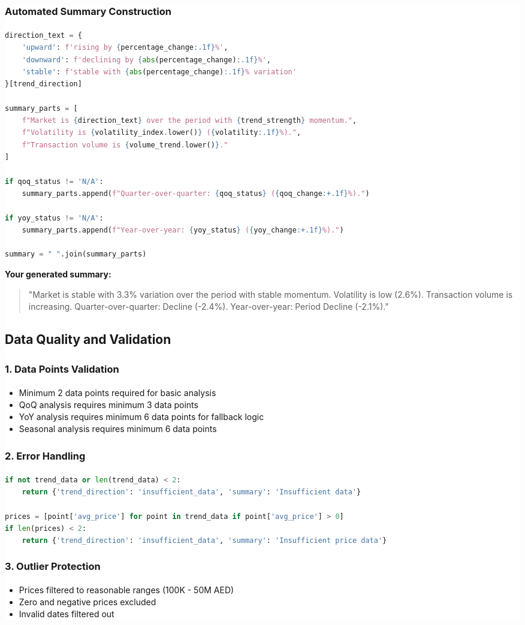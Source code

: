### Automated Summary Construction
```python
direction_text = {
    'upward': f'rising by {percentage_change:.1f}%',
    'downward': f'declining by {abs(percentage_change):.1f}%',
    'stable': f'stable with {abs(percentage_change):.1f}% variation'
}[trend_direction]

summary_parts = [
    f"Market is {direction_text} over the period with {trend_strength} momentum.",
    f"Volatility is {volatility_index.lower()} ({volatility:.1f}%).",
    f"Transaction volume is {volume_trend.lower()}."
]

if qoq_status != 'N/A':
    summary_parts.append(f"Quarter-over-quarter: {qoq_status} ({qoq_change:+.1f}%).")

if yoy_status != 'N/A':
    summary_parts.append(f"Year-over-year: {yoy_status} ({yoy_change:+.1f}%).")

summary = " ".join(summary_parts)
```

**Your generated summary:**
> "Market is stable with 3.3% variation over the period with stable momentum. Volatility is low (2.6%). Transaction volume is increasing. Quarter-over-quarter: Decline (-2.4%). Year-over-year: Period Decline (-2.1%)."

## Data Quality and Validation

### 1. Data Points Validation
- Minimum 2 data points required for basic analysis
- QoQ analysis requires minimum 3 data points
- YoY analysis requires minimum 6 data points for fallback logic
- Seasonal analysis requires minimum 6 data points

### 2. Error Handling
```python
if not trend_data or len(trend_data) < 2:
    return {'trend_direction': 'insufficient_data', 'summary': 'Insufficient data'}

prices = [point['avg_price'] for point in trend_data if point['avg_price'] > 0]
if len(prices) < 2:
    return {'trend_direction': 'insufficient_data', 'summary': 'Insufficient price data'}
```

### 3. Outlier Protection
- Prices filtered to reasonable ranges (100K - 50M AED)
- Zero and negative prices excluded
- Invalid dates filtered out
